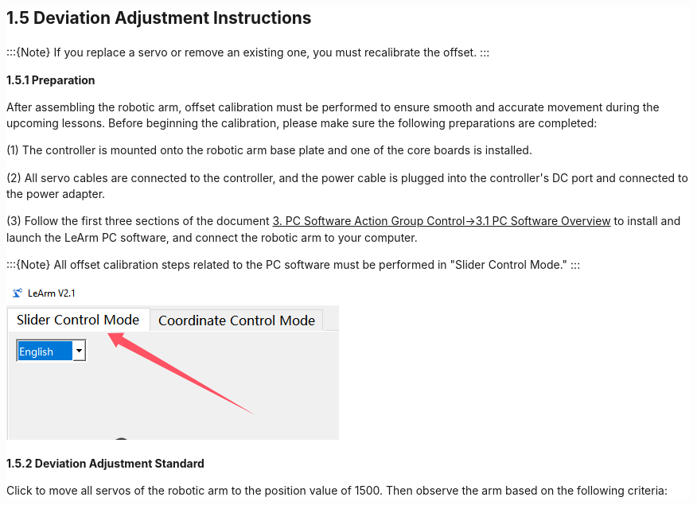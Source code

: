 ## 1.5 Deviation Adjustment Instructions

:::{Note}
If you replace a servo or remove an existing one, you must recalibrate the offset.
:::

**1.5.1 Preparation**

After assembling the robotic arm, offset calibration must be performed to ensure smooth and accurate movement during the upcoming lessons. Before beginning the calibration, please make sure the following preparations are completed:

(1) The controller is mounted onto the robotic arm base plate and one of the core boards is installed.

(2) All servo cables are connected to the controller, and the power cable is plugged into the controller's DC port and connected to the power adapter.

(3) Follow the first three sections of the document [3. PC Software Action Group Control->3.1 PC Software Overview](3.PC_Software_Action_Group_Control.md#pc-software-overview) to install and launch the LeArm PC software, and connect the robotic arm to your computer.

:::{Note}
All offset calibration steps related to the PC software must be performed in "Slider Control Mode."
:::

<img src="../_static/media/chapter_1/section_4/image2.png" class="common_img" />

**1.5.2 Deviation Adjustment Standard**

Click to move all servos of the robotic arm to the position value of 1500. Then observe the arm based on the following criteria:
